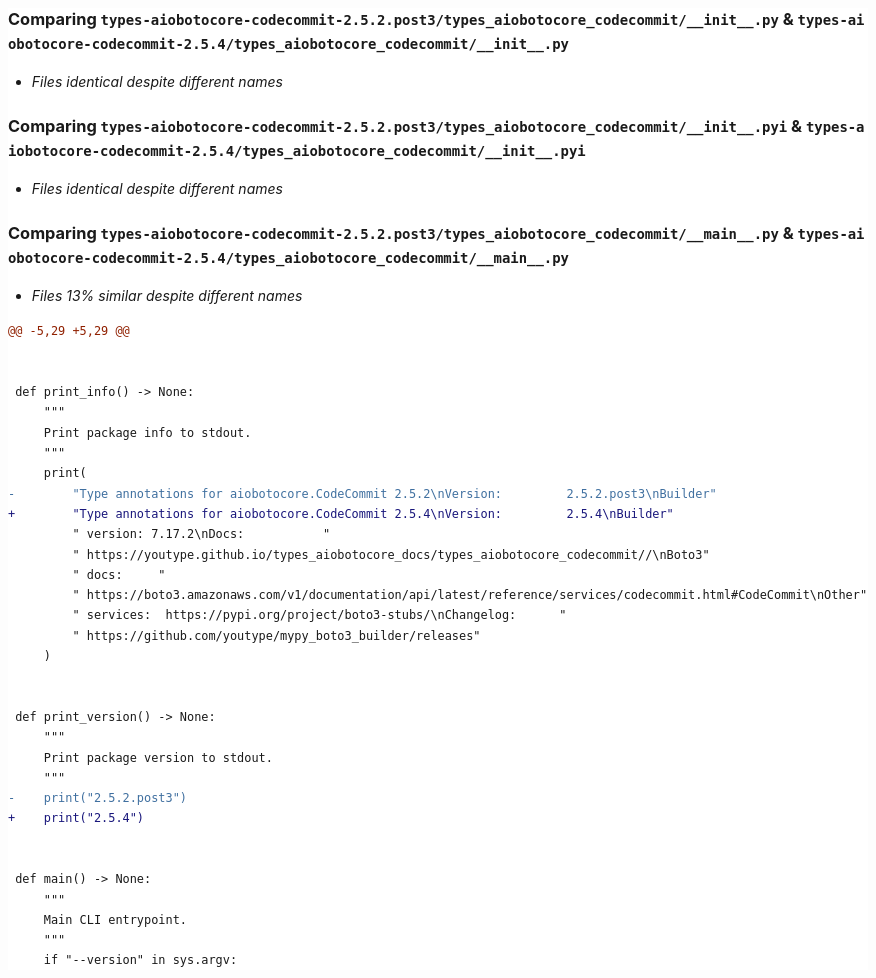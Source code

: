### Comparing `types-aiobotocore-codecommit-2.5.2.post3/types_aiobotocore_codecommit/__init__.py` & `types-aiobotocore-codecommit-2.5.4/types_aiobotocore_codecommit/__init__.py`

 * *Files identical despite different names*

### Comparing `types-aiobotocore-codecommit-2.5.2.post3/types_aiobotocore_codecommit/__init__.pyi` & `types-aiobotocore-codecommit-2.5.4/types_aiobotocore_codecommit/__init__.pyi`

 * *Files identical despite different names*

### Comparing `types-aiobotocore-codecommit-2.5.2.post3/types_aiobotocore_codecommit/__main__.py` & `types-aiobotocore-codecommit-2.5.4/types_aiobotocore_codecommit/__main__.py`

 * *Files 13% similar despite different names*

```diff
@@ -5,29 +5,29 @@
 
 
 def print_info() -> None:
     """
     Print package info to stdout.
     """
     print(
-        "Type annotations for aiobotocore.CodeCommit 2.5.2\nVersion:         2.5.2.post3\nBuilder"
+        "Type annotations for aiobotocore.CodeCommit 2.5.4\nVersion:         2.5.4\nBuilder"
         " version: 7.17.2\nDocs:           "
         " https://youtype.github.io/types_aiobotocore_docs/types_aiobotocore_codecommit//\nBoto3"
         " docs:     "
         " https://boto3.amazonaws.com/v1/documentation/api/latest/reference/services/codecommit.html#CodeCommit\nOther"
         " services:  https://pypi.org/project/boto3-stubs/\nChangelog:      "
         " https://github.com/youtype/mypy_boto3_builder/releases"
     )
 
 
 def print_version() -> None:
     """
     Print package version to stdout.
     """
-    print("2.5.2.post3")
+    print("2.5.4")
 
 
 def main() -> None:
     """
     Main CLI entrypoint.
     """
     if "--version" in sys.argv:
```
